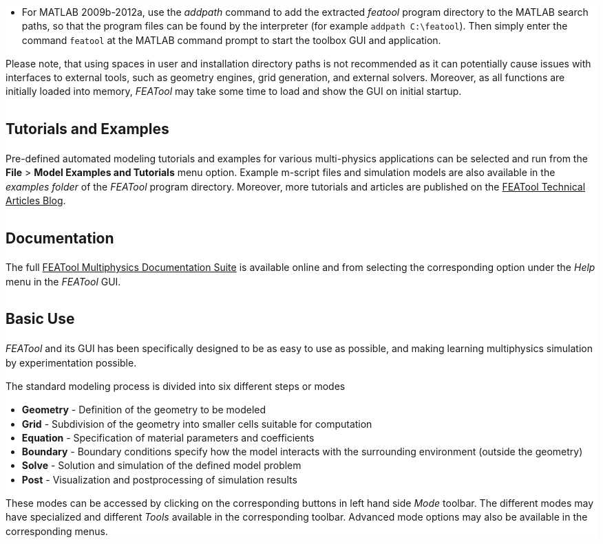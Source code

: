 - For MATLAB 2009b-2012a, use the _addpath_ command to add the
  extracted _featool_ program directory to the MATLAB search paths, so
  that the program files can be found by the interpreter (for example
  `addpath C:\featool`). Then simply enter the command `featool` at
  the MATLAB command prompt to start the toolbox GUI and application.

Please note, that using spaces in user and installation directory
paths is not recommended as it can potentially cause issues with
interfaces to external tools, such as geometry engines, grid
generation, and external solvers. Moreover, as all functions are
initially loaded into memory, _FEATool_ may take some time to load and
show the GUI on initial startup.


Tutorials and Examples
----------------------

Pre-defined automated modeling tutorials and examples for various
multi-physics applications can be selected and run from the **File** >
**Model Examples and Tutorials** menu option. Example m-script files
and simulation models are also available in the _examples folder_ of
the _FEATool_ program directory. Moreover, more tutorials and articles
are published on the
[FEATool Technical Articles Blog](https://www.featool.com/articles).


Documentation
-------------

The full
[FEATool Multiphysics Documentation Suite](https://www.featool.com/doc)
is available online and from selecting the corresponding option under
the _Help_ menu in the _FEATool_ GUI.


Basic Use
---------

_FEATool_ and its GUI has been specifically designed to be as easy to
use as possible, and making learning multiphysics simulation by
experimentation possible.

The standard modeling process is divided into six different steps or modes

- **Geometry** - Definition of the geometry to be modeled
- **Grid** - Subdivision of the geometry into smaller cells suitable
  for computation
- **Equation** - Specification of material parameters and coefficients
- **Boundary** - Boundary conditions specify how the model interacts
  with the surrounding environment (outside the geometry)
- **Solve** - Solution and simulation of the defined model problem
- **Post** - Visualization and postprocessing of simulation results

These modes can be accessed by clicking on the corresponding buttons
in left hand side _Mode_ toolbar. The different modes may have
specialized and different _Tools_ available in the corresponding
toolbar. Advanced mode options may also be available in the
corresponding menus.
